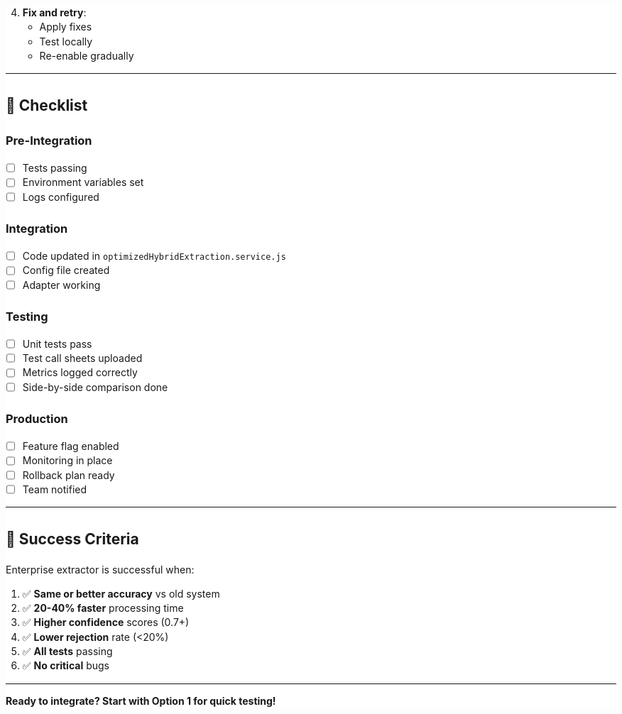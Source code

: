 4. **Fix and retry**:
   - Apply fixes
   - Test locally
   - Re-enable gradually

---

## 📝 **Checklist**

### **Pre-Integration**
- [ ] Tests passing
- [ ] Environment variables set
- [ ] Logs configured

### **Integration**
- [ ] Code updated in `optimizedHybridExtraction.service.js`
- [ ] Config file created
- [ ] Adapter working

### **Testing**
- [ ] Unit tests pass
- [ ] Test call sheets uploaded
- [ ] Metrics logged correctly
- [ ] Side-by-side comparison done

### **Production**
- [ ] Feature flag enabled
- [ ] Monitoring in place
- [ ] Rollback plan ready
- [ ] Team notified

---

## 🎉 **Success Criteria**

Enterprise extractor is successful when:

1. ✅ **Same or better accuracy** vs old system
2. ✅ **20-40% faster** processing time
3. ✅ **Higher confidence** scores (0.7+)
4. ✅ **Lower rejection** rate (<20%)
5. ✅ **All tests** passing
6. ✅ **No critical** bugs

---

**Ready to integrate? Start with Option 1 for quick testing!**

